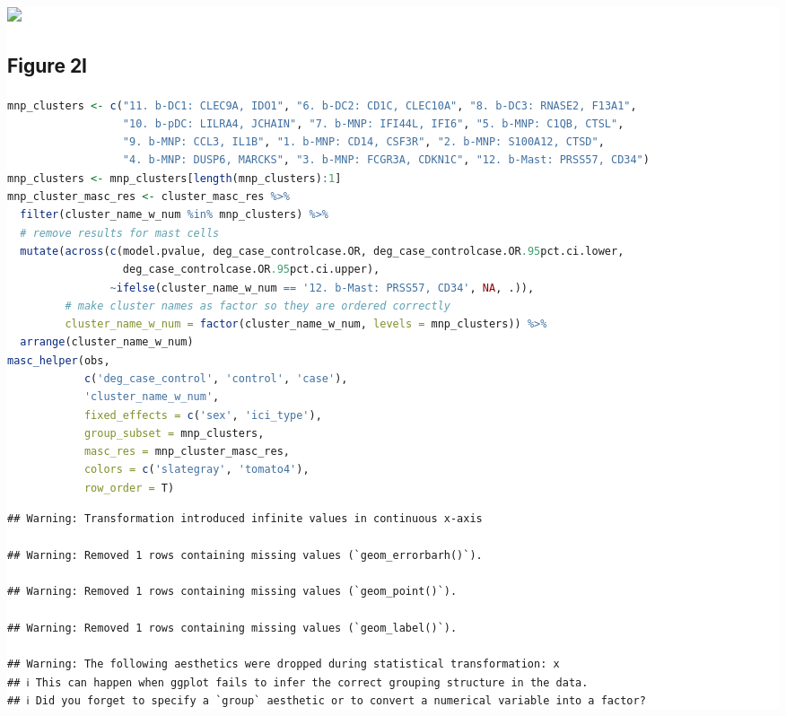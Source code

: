<img src="extended_data_figure_2_files/figure-gfm/fig_2h-3.png" width="1152" />

## Figure 2I

``` r
mnp_clusters <- c("11. b-DC1: CLEC9A, IDO1", "6. b-DC2: CD1C, CLEC10A", "8. b-DC3: RNASE2, F13A1",
                  "10. b-pDC: LILRA4, JCHAIN", "7. b-MNP: IFI44L, IFI6", "5. b-MNP: C1QB, CTSL",
                  "9. b-MNP: CCL3, IL1B", "1. b-MNP: CD14, CSF3R", "2. b-MNP: S100A12, CTSD",
                  "4. b-MNP: DUSP6, MARCKS", "3. b-MNP: FCGR3A, CDKN1C", "12. b-Mast: PRSS57, CD34")
mnp_clusters <- mnp_clusters[length(mnp_clusters):1]
mnp_cluster_masc_res <- cluster_masc_res %>%
  filter(cluster_name_w_num %in% mnp_clusters) %>%
  # remove results for mast cells
  mutate(across(c(model.pvalue, deg_case_controlcase.OR, deg_case_controlcase.OR.95pct.ci.lower,
                  deg_case_controlcase.OR.95pct.ci.upper),
                ~ifelse(cluster_name_w_num == '12. b-Mast: PRSS57, CD34', NA, .)),
         # make cluster names as factor so they are ordered correctly
         cluster_name_w_num = factor(cluster_name_w_num, levels = mnp_clusters)) %>%
  arrange(cluster_name_w_num)
masc_helper(obs,
            c('deg_case_control', 'control', 'case'),
            'cluster_name_w_num',
            fixed_effects = c('sex', 'ici_type'),
            group_subset = mnp_clusters,
            masc_res = mnp_cluster_masc_res,
            colors = c('slategray', 'tomato4'),
            row_order = T)
```

    ## Warning: Transformation introduced infinite values in continuous x-axis

    ## Warning: Removed 1 rows containing missing values (`geom_errorbarh()`).

    ## Warning: Removed 1 rows containing missing values (`geom_point()`).

    ## Warning: Removed 1 rows containing missing values (`geom_label()`).

    ## Warning: The following aesthetics were dropped during statistical transformation: x
    ## ℹ This can happen when ggplot fails to infer the correct grouping structure in the data.
    ## ℹ Did you forget to specify a `group` aesthetic or to convert a numerical variable into a factor?
